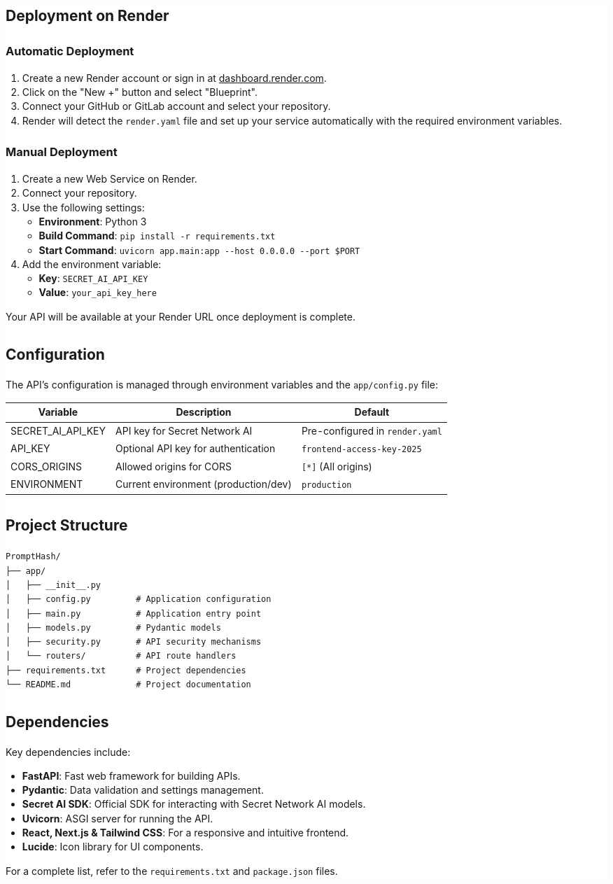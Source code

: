 ## Deployment on Render

### Automatic Deployment
1. Create a new Render account or sign in at [dashboard.render.com](https://dashboard.render.com).
2. Click on the "New +" button and select "Blueprint".
3. Connect your GitHub or GitLab account and select your repository.
4. Render will detect the `render.yaml` file and set up your service automatically with the required environment variables.

### Manual Deployment
1. Create a new Web Service on Render.
2. Connect your repository.
3. Use the following settings:
   - **Environment**: Python 3
   - **Build Command**: `pip install -r requirements.txt`
   - **Start Command**: `uvicorn app.main:app --host 0.0.0.0 --port $PORT`
4. Add the environment variable:
   - **Key**: `SECRET_AI_API_KEY`
   - **Value**: `your_api_key_here`

Your API will be available at your Render URL once deployment is complete.

## Configuration

The API’s configuration is managed through environment variables and the `app/config.py` file:

| Variable           | Description                                       | Default                           |
|--------------------|---------------------------------------------------|-----------------------------------|
| SECRET_AI_API_KEY  | API key for Secret Network AI                     | Pre-configured in `render.yaml`   |
| API_KEY            | Optional API key for authentication               | `frontend-access-key-2025`        |
| CORS_ORIGINS       | Allowed origins for CORS                          | `[*]` (All origins)               |
| ENVIRONMENT        | Current environment (production/dev)              | `production`                      |

## Project Structure
```
PromptHash/
├── app/
│   ├── __init__.py
│   ├── config.py         # Application configuration
│   ├── main.py           # Application entry point
│   ├── models.py         # Pydantic models
│   ├── security.py       # API security mechanisms
│   └── routers/          # API route handlers
├── requirements.txt      # Project dependencies
└── README.md             # Project documentation
```

## Dependencies
Key dependencies include:
- **FastAPI**: Fast web framework for building APIs.
- **Pydantic**: Data validation and settings management.
- **Secret AI SDK**: Official SDK for interacting with Secret Network AI models.
- **Uvicorn**: ASGI server for running the API.
- **React, Next.js & Tailwind CSS**: For a responsive and intuitive frontend.
- **Lucide**: Icon library for UI components.

For a complete list, refer to the `requirements.txt` and `package.json` files.
